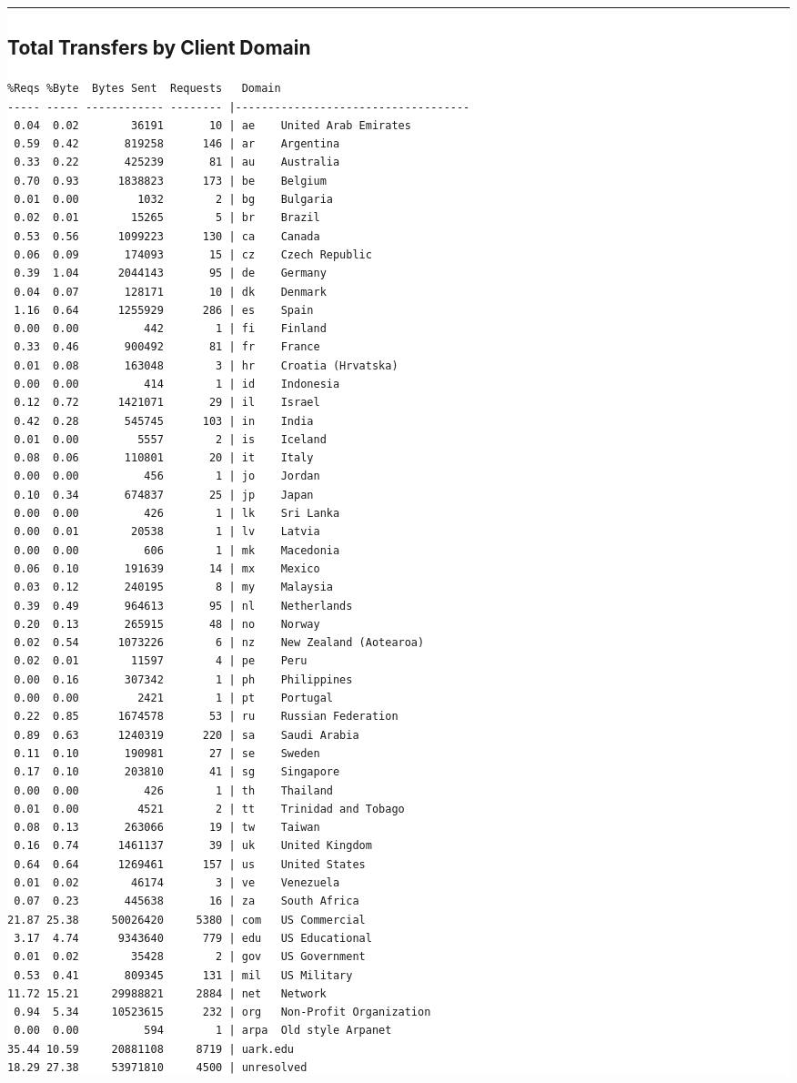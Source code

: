 
* * *

## Total Transfers by Client Domain

    
    
    %Reqs %Byte  Bytes Sent  Requests   Domain
    ----- ----- ------------ -------- |------------------------------------
     0.04  0.02        36191       10 | ae    United Arab Emirates
     0.59  0.42       819258      146 | ar    Argentina
     0.33  0.22       425239       81 | au    Australia
     0.70  0.93      1838823      173 | be    Belgium
     0.01  0.00         1032        2 | bg    Bulgaria
     0.02  0.01        15265        5 | br    Brazil
     0.53  0.56      1099223      130 | ca    Canada
     0.06  0.09       174093       15 | cz    Czech Republic
     0.39  1.04      2044143       95 | de    Germany
     0.04  0.07       128171       10 | dk    Denmark
     1.16  0.64      1255929      286 | es    Spain
     0.00  0.00          442        1 | fi    Finland
     0.33  0.46       900492       81 | fr    France
     0.01  0.08       163048        3 | hr    Croatia (Hrvatska)
     0.00  0.00          414        1 | id    Indonesia
     0.12  0.72      1421071       29 | il    Israel
     0.42  0.28       545745      103 | in    India
     0.01  0.00         5557        2 | is    Iceland
     0.08  0.06       110801       20 | it    Italy
     0.00  0.00          456        1 | jo    Jordan
     0.10  0.34       674837       25 | jp    Japan
     0.00  0.00          426        1 | lk    Sri Lanka
     0.00  0.01        20538        1 | lv    Latvia
     0.00  0.00          606        1 | mk    Macedonia
     0.06  0.10       191639       14 | mx    Mexico
     0.03  0.12       240195        8 | my    Malaysia
     0.39  0.49       964613       95 | nl    Netherlands
     0.20  0.13       265915       48 | no    Norway
     0.02  0.54      1073226        6 | nz    New Zealand (Aotearoa)
     0.02  0.01        11597        4 | pe    Peru
     0.00  0.16       307342        1 | ph    Philippines
     0.00  0.00         2421        1 | pt    Portugal
     0.22  0.85      1674578       53 | ru    Russian Federation
     0.89  0.63      1240319      220 | sa    Saudi Arabia
     0.11  0.10       190981       27 | se    Sweden
     0.17  0.10       203810       41 | sg    Singapore
     0.00  0.00          426        1 | th    Thailand
     0.01  0.00         4521        2 | tt    Trinidad and Tobago
     0.08  0.13       263066       19 | tw    Taiwan
     0.16  0.74      1461137       39 | uk    United Kingdom
     0.64  0.64      1269461      157 | us    United States
     0.01  0.02        46174        3 | ve    Venezuela
     0.07  0.23       445638       16 | za    South Africa
    21.87 25.38     50026420     5380 | com   US Commercial
     3.17  4.74      9343640      779 | edu   US Educational
     0.01  0.02        35428        2 | gov   US Government
     0.53  0.41       809345      131 | mil   US Military
    11.72 15.21     29988821     2884 | net   Network
     0.94  5.34     10523615      232 | org   Non-Profit Organization
     0.00  0.00          594        1 | arpa  Old style Arpanet
    35.44 10.59     20881108     8719 | uark.edu 
    18.29 27.38     53971810     4500 | unresolved 
    